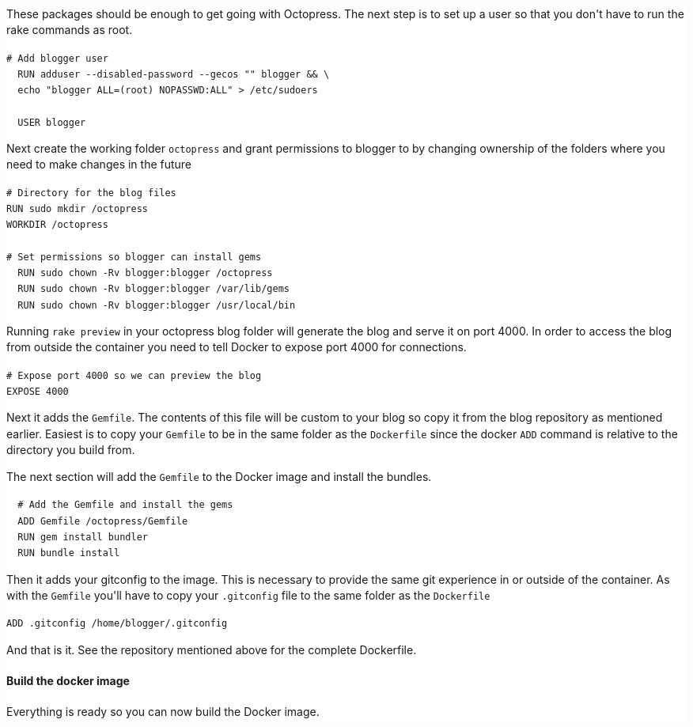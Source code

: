 These packages should be enough to get going with Octopress. The next step is to set up a user so that you don't have to run the rake commands as root.

```
# Add blogger user
  RUN adduser --disabled-password --gecos "" blogger && \
  echo "blogger ALL=(root) NOPASSWD:ALL" > /etc/sudoers

  USER blogger
```

Next create the working folder `octopress` and grant permissions to blogger to by changing ownership of the folders where you need to make changes in the future

```
# Directory for the blog files
RUN sudo mkdir /octopress
WORKDIR /octopress

# Set permissions so blogger can install gems
  RUN sudo chown -Rv blogger:blogger /octopress
  RUN sudo chown -Rv blogger:blogger /var/lib/gems
  RUN sudo chown -Rv blogger:blogger /usr/local/bin
```

Running `rake preview` in your octopress blog folder will generate the blog and serve it on port 4000. In order to access the blog from outside the container you need to tell Docker to expose port 4000 for connections.

``` 
# Expose port 4000 so we can preview the blog
EXPOSE 4000
```

Next it adds the `Gemfile`. The contents of this file will be custom to your blog so copy it from the blog repository as mentioned earlier. Easiest is to copy your `Gemfile` to be in the same folder as the `Dockerfile` since the docker `ADD` command is relative to the directory you build from. 

The next section will add the `Gemfile` to the Docker image and install the bundles.
```
  # Add the Gemfile and install the gems
  ADD Gemfile /octopress/Gemfile
  RUN gem install bundler
  RUN bundle install
```

Then it adds your gitconfig to the image. This is necessary to provide the same git experience in or outside of the container. As with the `Gemfile` you'll have to copy your `.gitconfig` file to the same folder as the `Dockerfile`
```
ADD .gitconfig /home/blogger/.gitconfig
```

And that is it. See the repository mentioned above for the complete Dockerfile.

#### Build the docker image

Everything is ready so you can now build the Docker image.

